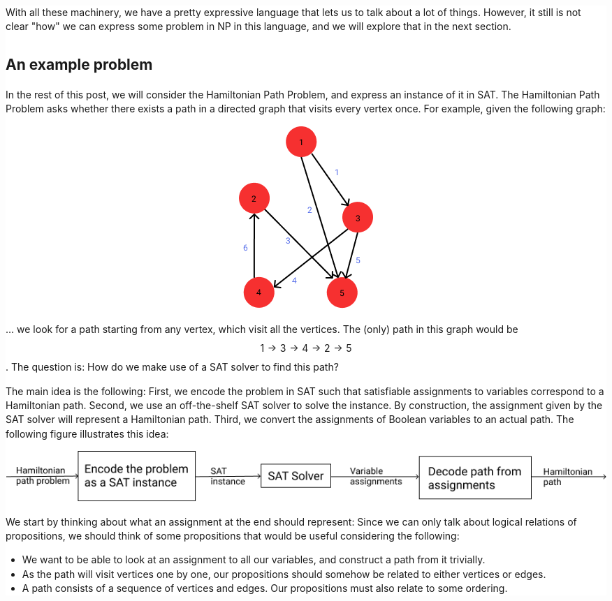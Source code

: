 With all these machinery, we have a pretty expressive language that lets us to talk about a lot of things. However, it still is not clear "how" we can express some problem in NP in this language, and we will explore that in the next section.

## An example problem

In the rest of this post, we will consider the Hamiltonian Path Problem, and express an instance of it in SAT. The Hamiltonian Path Problem asks whether there exists a path in a directed graph that visits every vertex once. For example, given the following graph:

<p align="center">
    <img src="/images/hamilton.png" alt="Image"/>
</p>

... we look for a path starting from any vertex, which visit all the vertices. The (only) path in this graph would be $$1 \rightarrow 3 \rightarrow 4 \rightarrow 2 \rightarrow 5$$. The question is: How do we make use of a SAT solver to find this path?

The main idea is the following: First, we encode the problem in SAT such that satisfiable assignments to variables correspond to a Hamiltonian path. Second, we use an off-the-shelf SAT solver to solve the instance. By construction, the assignment given by the SAT solver will represent a Hamiltonian path. Third, we convert the assignments of Boolean variables to an actual path. The following figure illustrates this idea:

<p align="center">
    <img src="/images/encoding.png" alt="Image"/>
</p>

We start by thinking about what an assignment at the end should represent: Since
we can only talk about logical relations of propositions, we should think of
some propositions that would be useful considering the following:

- We want to be able to look at an assignment to all our variables, and
  construct a path from it trivially.
- As the path will visit vertices one by one, our propositions should somehow be
  related to either vertices or edges.
- A path consists of a sequence of vertices and edges. Our propositions must
  also relate to some ordering.
